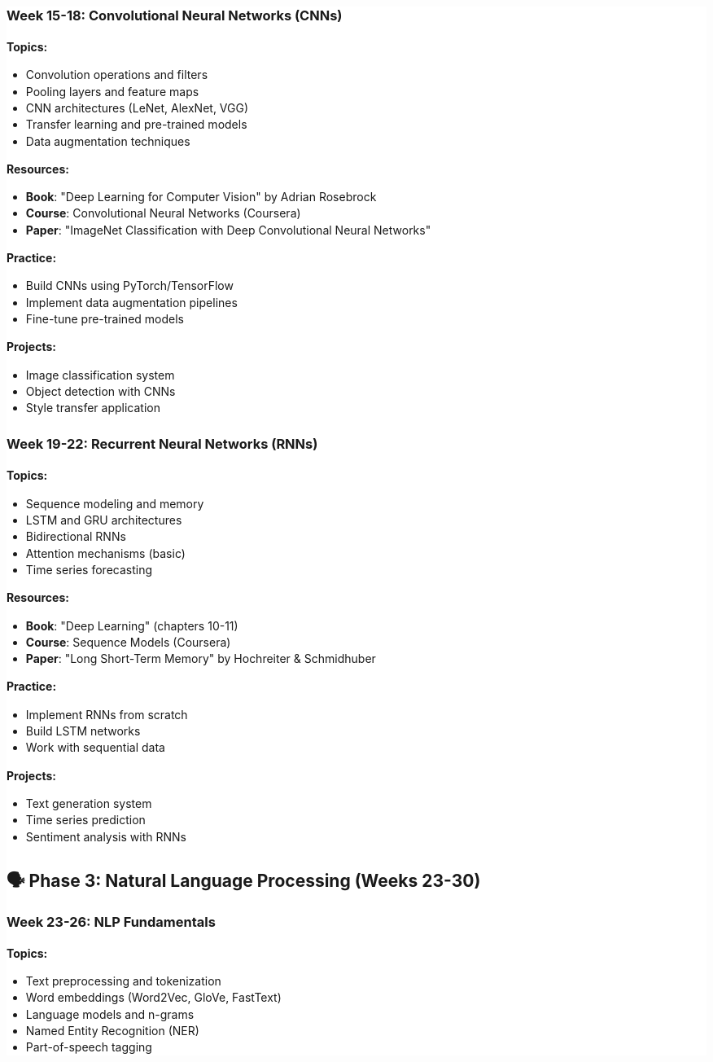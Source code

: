 ### Week 15-18: Convolutional Neural Networks (CNNs)
**Topics:**
- Convolution operations and filters
- Pooling layers and feature maps
- CNN architectures (LeNet, AlexNet, VGG)
- Transfer learning and pre-trained models
- Data augmentation techniques

**Resources:**
- **Book**: "Deep Learning for Computer Vision" by Adrian Rosebrock
- **Course**: Convolutional Neural Networks (Coursera)
- **Paper**: "ImageNet Classification with Deep Convolutional Neural Networks"

**Practice:**
- Build CNNs using PyTorch/TensorFlow
- Implement data augmentation pipelines
- Fine-tune pre-trained models

**Projects:**
- Image classification system
- Object detection with CNNs
- Style transfer application

### Week 19-22: Recurrent Neural Networks (RNNs)
**Topics:**
- Sequence modeling and memory
- LSTM and GRU architectures
- Bidirectional RNNs
- Attention mechanisms (basic)
- Time series forecasting

**Resources:**
- **Book**: "Deep Learning" (chapters 10-11)
- **Course**: Sequence Models (Coursera)
- **Paper**: "Long Short-Term Memory" by Hochreiter & Schmidhuber

**Practice:**
- Implement RNNs from scratch
- Build LSTM networks
- Work with sequential data

**Projects:**
- Text generation system
- Time series prediction
- Sentiment analysis with RNNs

## 🗣️ Phase 3: Natural Language Processing (Weeks 23-30)

### Week 23-26: NLP Fundamentals
**Topics:**
- Text preprocessing and tokenization
- Word embeddings (Word2Vec, GloVe, FastText)
- Language models and n-grams
- Named Entity Recognition (NER)
- Part-of-speech tagging
